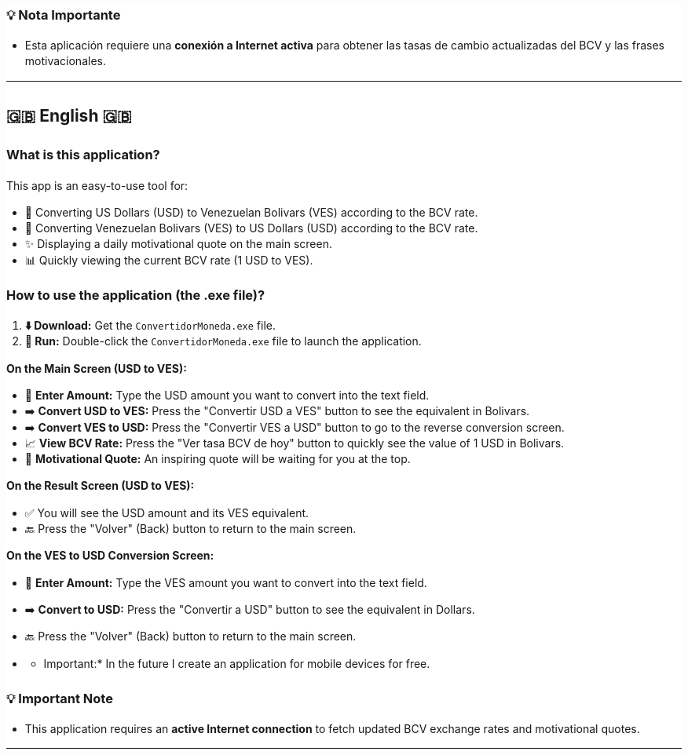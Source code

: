 ### 💡 Nota Importante
* Esta aplicación requiere una **conexión a Internet activa** para obtener las tasas de cambio actualizadas del BCV y las frases motivacionales.

---

## 🇬🇧 English 🇬🇧

### What is this application?
This app is an easy-to-use tool for:
* 🔄 Converting US Dollars (USD) to Venezuelan Bolivars (VES) according to the BCV rate.
* 🔄 Converting Venezuelan Bolivars (VES) to US Dollars (USD) according to the BCV rate.
* ✨ Displaying a daily motivational quote on the main screen.
* 📊 Quickly viewing the current BCV rate (1 USD to VES).

### How to use the application (the .exe file)?

1.  **⬇️ Download:** Get the `ConvertidorMoneda.exe` file.
2.  **🚀 Run:** Double-click the `ConvertidorMoneda.exe` file to launch the application.

**On the Main Screen (USD to VES):**
* 🔢 **Enter Amount:** Type the USD amount you want to convert into the text field.
* ➡️ **Convert USD to VES:** Press the "Convertir USD a VES" button to see the equivalent in Bolivars.
* ➡️ **Convert VES to USD:** Press the "Convertir VES a USD" button to go to the reverse conversion screen.
* 📈 **View BCV Rate:** Press the "Ver tasa BCV de hoy" button to quickly see the value of 1 USD in Bolivars.
* 💖 **Motivational Quote:** An inspiring quote will be waiting for you at the top.

**On the Result Screen (USD to VES):**
* ✅ You will see the USD amount and its VES equivalent.
* 🔙 Press the "Volver" (Back) button to return to the main screen.

**On the VES to USD Conversion Screen:**
* 🔢 **Enter Amount:** Type the VES amount you want to convert into the text field.
* ➡️ **Convert to USD:** Press the "Convertir a USD" button to see the equivalent in Dollars.
* 🔙 Press the "Volver" (Back) button to return to the main screen.

* * Important:* In the future I create an application for mobile devices for free.

### 💡 Important Note
* This application requires an **active Internet connection** to fetch updated BCV exchange rates and motivational quotes.

---
